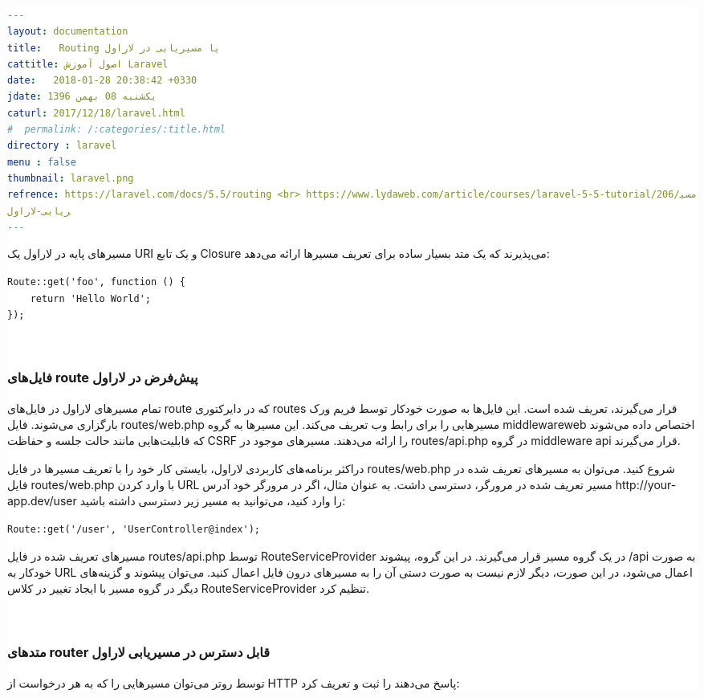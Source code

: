 ```yaml
---
layout: documentation
title:   Routing یا مسیریابی در لاراول
cattitle: اصول آموزش Laravel
date:   2018-01-28 20:38:42 +0330
jdate: یکشنبه 08 بهمن 1396
caturl: 2017/12/18/laravel.html
#  permalink: /:categories/:title.html
directory : laravel
menu : false
thumbnail: laravel.png
refrence: https://laravel.com/docs/5.5/routing <br> https://www.lydaweb.com/article/courses/laravel-5-5-tutorial/206/مسیریابی-لاراول
---
```

<p>
مسیرهای پایه در لاراول یک URI و یک تابع Closure می‌پذیرند که یک متد بسیار ساده برای تعریف مسیرها ارائه می‌دهد:
</p>
<pre><code class="language-php  line-numbers">Route::get('foo', function () {
    return 'Hello World';
});
</code></pre>

<br>
<h3>فایل‌های route پیش‌فرض در لاراول</h3>
<p>
تمام مسیرهای لاراول در فایل‌های route که در دایرکتوری routes قرار می‌گیرند، تعریف شده‌ است. این فایل‌ها به صورت خودکار توسط فریم ورک بارگزاری می‌شوند. فایل routes/web.php مسیرهایی را برای رابط وب تعریف می‌کند. این مسیرها به گروه middlewareweb اختصاص داده می‌شوند که قابلیت‌هایی مانند حالت جلسه و حفاظت CSRF را ارائه می‌دهند. مسیرهای موجود در routes/api.php در گروه middleware api  قرار می‌گیرند.
</p>

<p>
دراکثر برنامه‌های کاربردی لاراول، بایستی کار خود را با تعریف مسیرها در فایل routes/web.php شروع کنید. می‌توان به مسیرهای تعریف شده در فایل routes/web.php با وارد کردن URL مسیر تعریف شده در مرورگر، دسترسی داشت. به عنوان مثال، اگر در مرورگر خود آدرس http://your-app.dev/user را وارد کنید، می‌توانید به مسیر زیر دسترسی داشته باشید:
</p>

<pre><code class="language-php  line-numbers">Route::get('/user', 'UserController@index');
</code></pre>

<p>
مسیرهای تعریف شده در فایل routes/api.php توسط RouteServiceProvider در یک گروه مسیر قرار می‌گیرند. در این گروه، پیشوند /api به صورت خودکار به URL اعمال می‌شود، در این صورت، دیگر لازم نیست به صورت دستی آن را به مسیرهای درون فایل اعمال کنید. می‌توان پیشوند و گزینه‌های دیگر در گروه مسیر با ایجاد تغییر در کلاس RouteServiceProvider تنظیم کرد.
</p>

<br>
<h3>متدهای router قابل دسترس در مسیریابی لاراول</h3>
<p>
توسط روتر می‌توان مسیرهایی را که به هر درخواست از HTTP پاسخ می‌دهند را ثبت و تعریف کرد:
</p>
